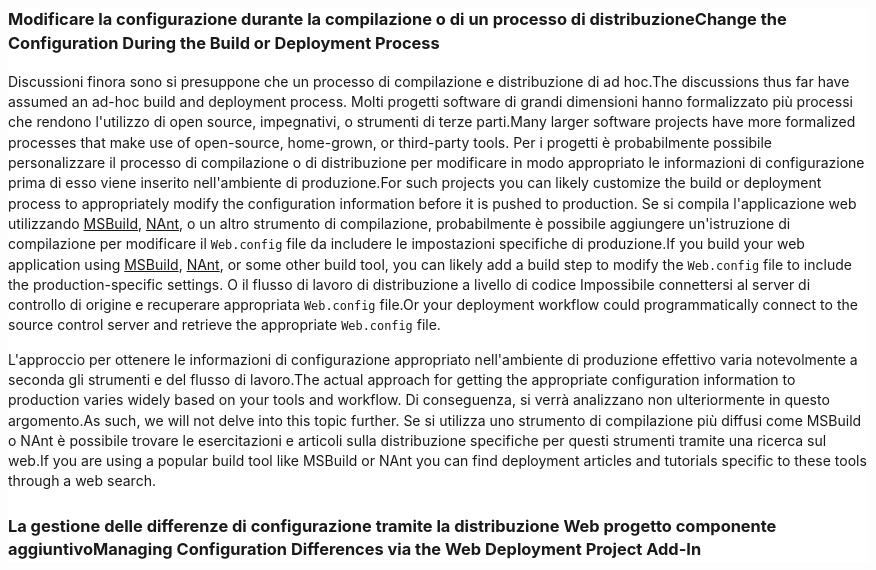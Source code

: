 ### <a name="change-the-configuration-during-the-build-or-deployment-process"></a><span data-ttu-id="c9dc9-185">Modificare la configurazione durante la compilazione o di un processo di distribuzione</span><span class="sxs-lookup"><span data-stu-id="c9dc9-185">Change the Configuration During the Build or Deployment Process</span></span>

<span data-ttu-id="c9dc9-186">Discussioni finora sono si presuppone che un processo di compilazione e distribuzione di ad hoc.</span><span class="sxs-lookup"><span data-stu-id="c9dc9-186">The discussions thus far have assumed an ad-hoc build and deployment process.</span></span> <span data-ttu-id="c9dc9-187">Molti progetti software di grandi dimensioni hanno formalizzato più processi che rendono l'utilizzo di open source, impegnativi, o strumenti di terze parti.</span><span class="sxs-lookup"><span data-stu-id="c9dc9-187">Many larger software projects have more formalized processes that make use of open-source, home-grown, or third-party tools.</span></span> <span data-ttu-id="c9dc9-188">Per i progetti è probabilmente possibile personalizzare il processo di compilazione o di distribuzione per modificare in modo appropriato le informazioni di configurazione prima di esso viene inserito nell'ambiente di produzione.</span><span class="sxs-lookup"><span data-stu-id="c9dc9-188">For such projects you can likely customize the build or deployment process to appropriately modify the configuration information before it is pushed to production.</span></span> <span data-ttu-id="c9dc9-189">Se si compila l'applicazione web utilizzando [MSBuild](http://en.wikipedia.org/wiki/MSBuild), [NAnt](http://nant.sourceforge.net/), o un altro strumento di compilazione, probabilmente è possibile aggiungere un'istruzione di compilazione per modificare il `Web.config` file da includere le impostazioni specifiche di produzione.</span><span class="sxs-lookup"><span data-stu-id="c9dc9-189">If you build your web application using [MSBuild](http://en.wikipedia.org/wiki/MSBuild), [NAnt](http://nant.sourceforge.net/), or some other build tool, you can likely add a build step to modify the `Web.config` file to include the production-specific settings.</span></span> <span data-ttu-id="c9dc9-190">O il flusso di lavoro di distribuzione a livello di codice Impossibile connettersi al server di controllo di origine e recuperare appropriata `Web.config` file.</span><span class="sxs-lookup"><span data-stu-id="c9dc9-190">Or your deployment workflow could programmatically connect to the source control server and retrieve the appropriate `Web.config` file.</span></span>

<span data-ttu-id="c9dc9-191">L'approccio per ottenere le informazioni di configurazione appropriato nell'ambiente di produzione effettivo varia notevolmente a seconda gli strumenti e del flusso di lavoro.</span><span class="sxs-lookup"><span data-stu-id="c9dc9-191">The actual approach for getting the appropriate configuration information to production varies widely based on your tools and workflow.</span></span> <span data-ttu-id="c9dc9-192">Di conseguenza, si verrà analizzano non ulteriormente in questo argomento.</span><span class="sxs-lookup"><span data-stu-id="c9dc9-192">As such, we will not delve into this topic further.</span></span> <span data-ttu-id="c9dc9-193">Se si utilizza uno strumento di compilazione più diffusi come MSBuild o NAnt è possibile trovare le esercitazioni e articoli sulla distribuzione specifiche per questi strumenti tramite una ricerca sul web.</span><span class="sxs-lookup"><span data-stu-id="c9dc9-193">If you are using a popular build tool like MSBuild or NAnt you can find deployment articles and tutorials specific to these tools through a web search.</span></span>

### <a name="managing-configuration-differences-via-the-web-deployment-project-add-in"></a><span data-ttu-id="c9dc9-194">La gestione delle differenze di configurazione tramite la distribuzione Web progetto componente aggiuntivo</span><span class="sxs-lookup"><span data-stu-id="c9dc9-194">Managing Configuration Differences via the Web Deployment Project Add-In</span></span>
